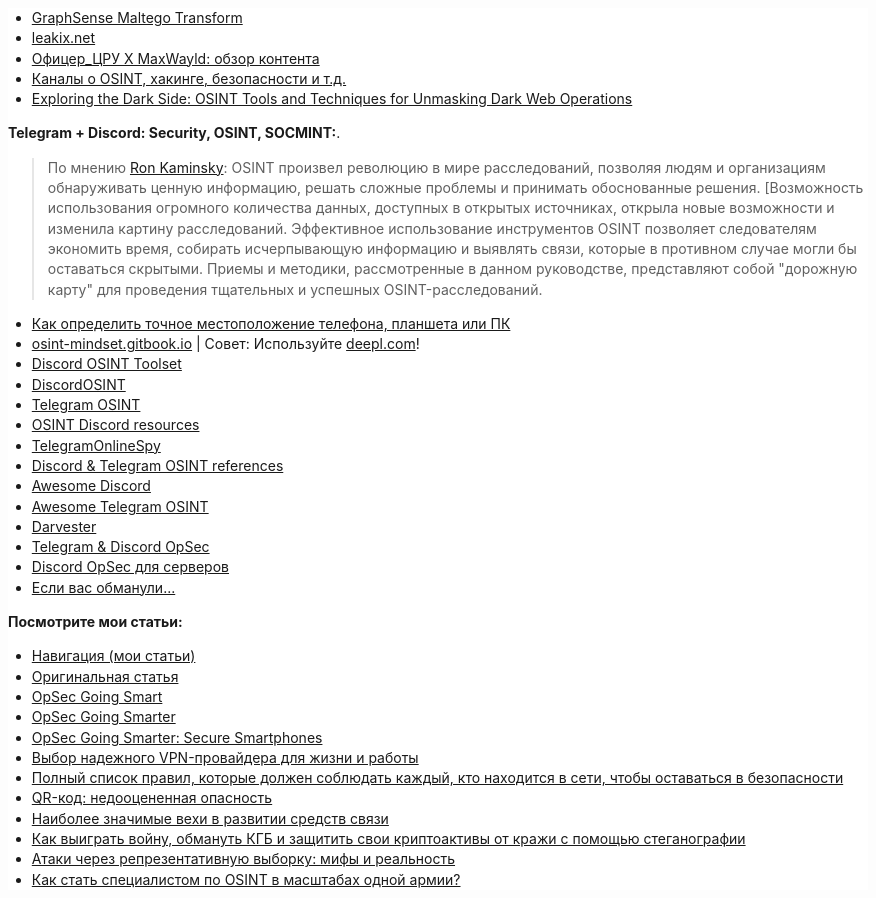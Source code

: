 - [GraphSense Maltego Transform](https://github.com/INTERPOL-Innovation-Centre/GraphSense-Maltego-transform)
- [leakix.net](https://leakix.net/)
- [Офицер_ЦРУ X MaxWayld: обзор контента](https://officercia.medium.com/officer-cia-x-maxwayld-content-overview-39fa3011a73f)
- [Каналы о OSINT, хакинге, безопасности и т.д.](https://graph.org/Channels-about-OSINT-Hacking-Security-and-so-on-04-19)
- [Exploring the Dark Side: OSINT Tools and Techniques for Unmasking Dark Web Operations](https://www.sans.org/blog/exploring-the-dark-side-osint-tools-and-techniques-for-unmasking-dark-web-operations/)

**Telegram + Discord: Security, OSINT, SOCMINT:**.

 > По мнению [Ron Kaminsky](https://osintteam.blog/unveiling-the-digital-detective-essential-osint-tools-and-techniques-for-investigators-adf486ad2ccd): OSINT произвел революцию в мире расследований, позволяя людям и организациям обнаруживать ценную информацию, решать сложные проблемы и принимать обоснованные решения. [Возможность использования огромного количества данных, доступных в открытых источниках, открыла новые возможности и изменила картину расследований. Эффективное использование инструментов OSINT позволяет следователям экономить время, собирать исчерпывающую информацию и выявлять связи, которые в противном случае могли бы оставаться скрытыми. Приемы и методики, рассмотренные в данном руководстве, представляют собой "дорожную карту" для проведения тщательных и успешных OSINT-расследований.

- [Как определить точное местоположение телефона, планшета или ПК](https://medium.com/@ibederov_en/how-to-find-the-exact-location-of-phone-tablet-or-pc-b953a60421a9)
- [osint-mindset.gitbook.io](https://osint-mindset.gitbook.io) | Совет: Используйте [deepl.com](https://www.deepl.com/translator)!
- [Discord OSINT Toolset](https://telegra.ph/Discord-OSINT-Toolset-04-11)
- [DiscordOSINT](https://github.com/AtonceInventions/DiscordOSINT)
- [Telegram OSINT](https://github.com/cqcore/Telegram-OSINT)
- [OSINT Discord resources](https://github.com/Dutchosintguy/OSINT-Discord-resources)
- [TelegramOnlineSpy](https://github.com/Forichok/TelegramOnlineSpy)
- [Discord & Telegram OSINT references](https://github.com/Ginsberg5150/Discord-and-Telegram-OSINT-references)
- [Awesome Discord](https://github.com/jacc/awesome-discord)
- [Awesome Telegram OSINT](https://github.com/ItIsMeCall911/Awesome-Telegram-OSINT)
- [Darvester](https://github.com/darvester/darvester)
- [Telegram & Discord OpSec](https://officercia.mirror.xyz/dlf6ZEXq3FLE21ZY2jeJ0cBDyuZu8XIF9DEJAQ07nk8)
- [Discord OpSec для серверов](https://officercia.mirror.xyz/x4nGX6YwhhmHj8TaQ53kBR5b5M1Ei_Y9_l1Vpext-Hk)
- [Если вас обманули...](https://officercia.mirror.xyz/X5Q0uPwvlgZ6BrvCmyqXlXHFgLAWrMtzAHSvjzrDS7c)

**Посмотрите мои статьи:**

- [Навигация (мои статьи)](https://officercia.mirror.xyz/Uc1sf64yUCb0uo1DxR_nuif5EmMPs-RAshDyoAGEZZY)
- [Оригинальная статья](https://officercia.mirror.xyz/5KSkJOTgMtvgC36v1GqZ987N-_Oj_zwvGatOk0A47Ws)
- [OpSec Going Smart](https://officercia.mirror.xyz/fsRT9NC29GzeQAl-zvAMJ9L-hYUYvX1CPUkt97Vuuwo)
- [OpSec Going Smarter](https://officercia.mirror.xyz/B9hBom4jGhkV0C-47E4YBz8tBJkb0a7zVwQR0jITIyM)
- [OpSec Going Smarter: Secure Smartphones](https://officercia.mirror.xyz/0tlSSF2LDTOnnMN41R5Uc1kTpo-G-kXljn8pT0a1YLY)
- [Выбор надежного VPN-провайдера для жизни и работы](https://officercia.mirror.xyz/x91hTIDFrAL0lgqICRgWU7fLouuCMgvopQ9ZRvRXCLg)
- [Полный список правил, которые должен соблюдать каждый, кто находится в сети, чтобы оставаться в безопасности](https://officercia.mirror.xyz/_nD1Rtxe1PplK-NQzIq9sl-KNtajQG0aKqYsV36RTjA)
- [QR-код: недооцененная опасность](https://officercia.mirror.xyz/aN6giRkUsNd0o0bmjZVeZb2htkO_Ve16gMsARU6RBfM)
- [Наиболее значимые вехи в развитии средств связи](https://officercia.mirror.xyz/G4782jMUpA_kkIpwakphbd6djX85cxRGS-pjBipc8Yk)
- [Как выиграть войну, обмануть КГБ и защитить свои криптоактивы от кражи с помощью стеганографии](https://officercia.mirror.xyz/8ecJG-s_5E6J1t-h8gUNGqV3hbX8If-E5NnrFrOJHUA)
- [Атаки через репрезентативную выборку: мифы и реальность](https://officercia.mirror.xyz/WeAilwJ9V4GIVUkYa7WwBwV2II9dYwpdPTp3fNsPFjo)
- [Как стать специалистом по OSINT в масштабах одной армии?](https://officercia.mirror.xyz/5KSkJOTgMtvgC36v1GqZ987N-_Oj_zwvGatOk0A47Ws)